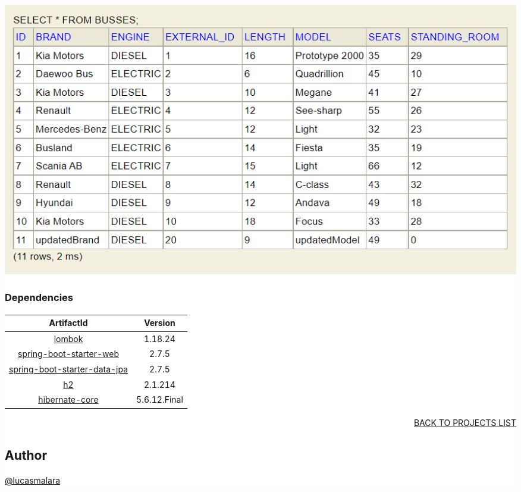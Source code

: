 ![busses records](./Screenshots/EX7/records.jpg)

### Dependencies

|                                                           ArtifactId                                                           |   Version    |
|:------------------------------------------------------------------------------------------------------------------------------:|:------------:|
|                                              [lombok](https://projectlombok.org/)                                              |   1.18.24    |
|      [spring-boot-starter-web](https://mvnrepository.com/artifact/org.springframework.boot/spring-boot-starter-web/2.7.5)      |    2.7.5     |
| [spring-boot-starter-data-jpa](https://mvnrepository.com/artifact/org.springframework.boot/spring-boot-starter-data-jpa/2.7.5) |    2.7.5     |
|                               [h2](https://mvnrepository.com/artifact/com.h2database/h2/2.1.214)                               |   2.1.214    |
|                 [hibernate-core](https://mvnrepository.com/artifact/org.hibernate/hibernate-core/5.6.12.Final)                 | 5.6.12.Final |

<div align="right">
  <a href="#table-of-content">BACK TO PROJECTS LIST</a>
</div>

## Author

[@lucasmalara](https://github.com/lucasmalara "author")